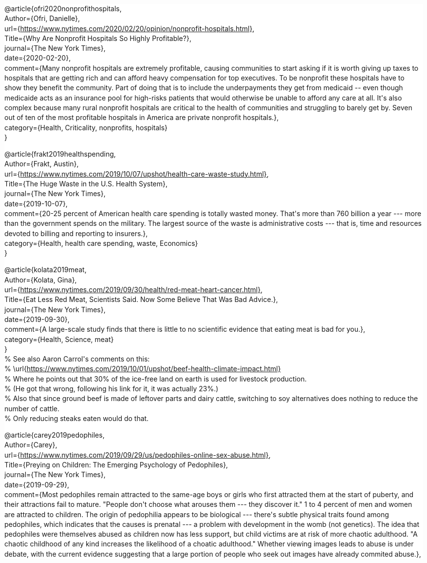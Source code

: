 @article{ofri2020nonprofithospitals,  
  Author={Ofri, Danielle},  
  url={https://www.nytimes.com/2020/02/20/opinion/nonprofit-hospitals.html},  
  Title={Why Are Nonprofit Hospitals So Highly Profitable?},  
  journal={The New York Times},  
  date={2020-02-20},  
  comment={Many nonprofit hospitals are extremely profitable, causing communities to start asking if it is worth giving up taxes to hospitals that are getting rich and can afford heavy compensation for top executives. To be nonprofit these hospitals have to show they benefit the community. Part of doing that is to include the underpayments they get from medicaid -- even though medicaide acts as an insurance pool for high-risks patients that would otherwise be unable to afford any care at all. It's also complex because many rural nonprofit hospitals are critical to the health of communities and struggling to barely get by. Seven out of ten of the most profitable hospitals in America are private nonprofit hospitals.},  
  category={Health, Criticality, nonprofits, hospitals}  
}  
  
  
@article{frakt2019healthspending,  
  Author={Frakt, Austin},  
  url={https://www.nytimes.com/2019/10/07/upshot/health-care-waste-study.html},  
  Title={The Huge Waste in the U.S. Health System},  
  journal={The New York Times},  
  date={2019-10-07},  
  comment={20-25 percent of American health care spending is totally wasted money. That's more than 760 billion a year --- more than the government spends on the military. The largest source of the waste is administrative costs --- that is, time and resources devoted to billing and reporting to insurers.},  
  category={Health, health care spending, waste, Economics}  
}  
  
  
@article{kolata2019meat,  
  Author={Kolata, Gina},  
  url={https://www.nytimes.com/2019/09/30/health/red-meat-heart-cancer.html},  
  Title={Eat Less Red Meat, Scientists Said. Now Some Believe That Was Bad Advice.},  
  journal={The New York Times},  
  date={2019-09-30},  
  comment={A large-scale study finds that there is little to no scientific evidence that eating meat is bad for you.},  
  category={Health, Science, meat}  
}  
% See also Aaron Carrol's comments on this:  
% \url{https://www.nytimes.com/2019/10/01/upshot/beef-health-climate-impact.html}  
% Where he points out that 30% of the ice-free land on earth is used for livestock production.  
% (He got that wrong, following his link for it, it was actually 23%.)  
% Also that since ground beef is made of leftover parts and dairy cattle, switching to soy alternatives does nothing to reduce the number of cattle.  
% Only reducing steaks eaten would do that.  
  
  
@article{carey2019pedophiles,  
  Author={Carey},  
  url={https://www.nytimes.com/2019/09/29/us/pedophiles-online-sex-abuse.html},  
  Title={Preying on Children: The Emerging Psychology of Pedophiles},  
  journal={The New York Times},  
  date={2019-09-29},  
  comment={Most pedophiles remain attracted to the same-age boys or girls who first attracted them at the start of puberty, and their attractions fail to mature. "People don't choose what arouses them --- they discover it." 1 to 4 percent of men and women are attracted to children. The origin of pedophilia appears to be biological --- there's subtle physical traits found among pedophiles, which indicates that the causes is prenatal --- a problem with development in the womb (not genetics). The idea that pedophiles were themselves abused as children now has less support, but child victims are at risk of more chaotic adulthood. "A chaotic childhood of any kind increases the likelihood of a choatic adulthood." Whether viewing images leads to abuse is under debate, with the current evidence suggesting that a large portion of people who seek out images have already commited abuse.},  